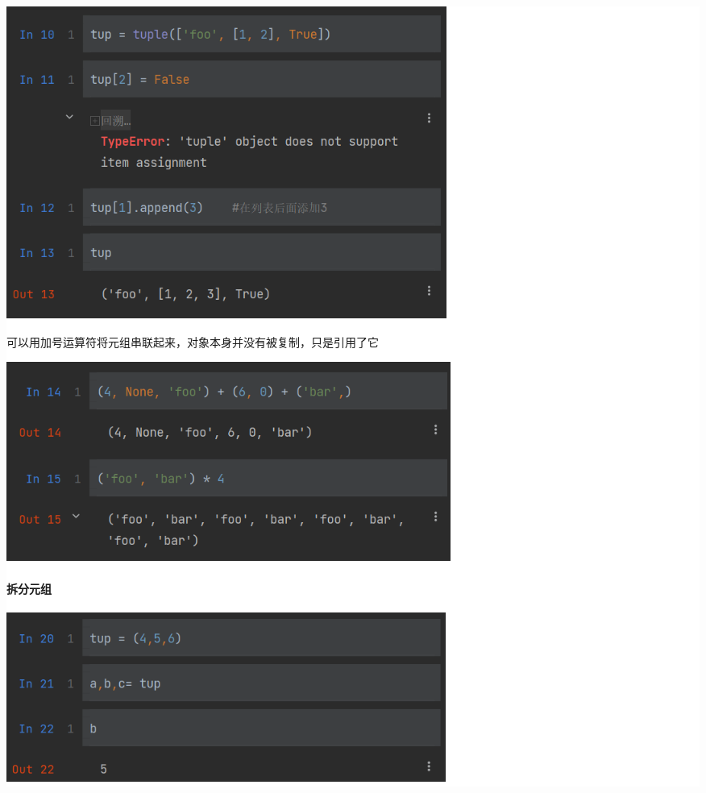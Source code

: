 <img src="pic/image-20220903083647914.png" alt="image-20220903083647914" style="zoom:80%;" />

可以用加号运算符将元组串联起来，对象本身并没有被复制，只是引用了它

<img src="pic/image-20220903083816480.png" alt="image-20220903083816480" style="zoom:80%;" />

#### 拆分元组

<img src="pic/image-20220903084017304.png" alt="image-20220903084017304" style="zoom:80%;" />
